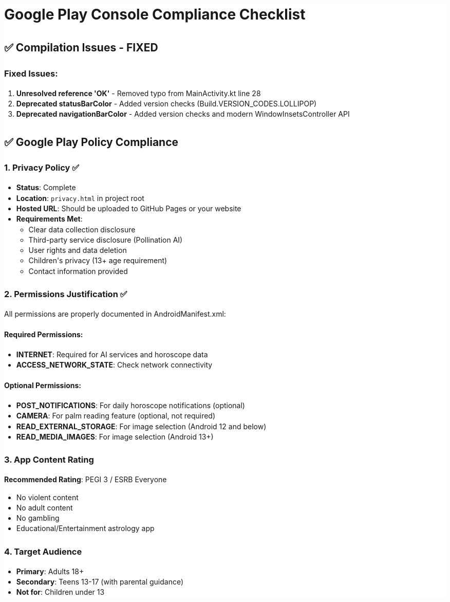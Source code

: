 # Google Play Console Compliance Checklist

## ✅ Compilation Issues - FIXED

### Fixed Issues:
1. **Unresolved reference 'OK'** - Removed typo from MainActivity.kt line 28
2. **Deprecated statusBarColor** - Added version checks (Build.VERSION_CODES.LOLLIPOP)
3. **Deprecated navigationBarColor** - Added version checks and modern WindowInsetsController API

## ✅ Google Play Policy Compliance

### 1. Privacy Policy ✅
- **Status**: Complete
- **Location**: `privacy.html` in project root
- **Hosted URL**: Should be uploaded to GitHub Pages or your website
- **Requirements Met**:
  - Clear data collection disclosure
  - Third-party service disclosure (Pollination AI)
  - User rights and data deletion
  - Children's privacy (13+ age requirement)
  - Contact information provided

### 2. Permissions Justification ✅
All permissions are properly documented in AndroidManifest.xml:

#### Required Permissions:
- **INTERNET**: Required for AI services and horoscope data
- **ACCESS_NETWORK_STATE**: Check network connectivity

#### Optional Permissions:
- **POST_NOTIFICATIONS**: For daily horoscope notifications (optional)
- **CAMERA**: For palm reading feature (optional, not required)
- **READ_EXTERNAL_STORAGE**: For image selection (Android 12 and below)
- **READ_MEDIA_IMAGES**: For image selection (Android 13+)

### 3. App Content Rating
**Recommended Rating**: PEGI 3 / ESRB Everyone
- No violent content
- No adult content
- No gambling
- Educational/Entertainment astrology app

### 4. Target Audience
- **Primary**: Adults 18+
- **Secondary**: Teens 13-17 (with parental guidance)
- **Not for**: Children under 13
